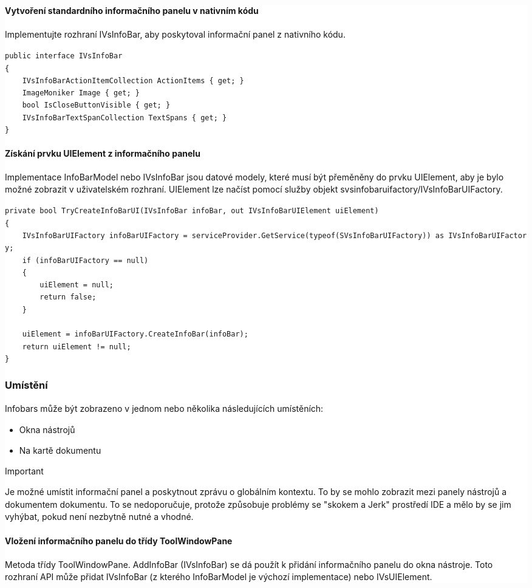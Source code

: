 #### <a name="creating-a-standard-infobar-in-native-code"></a>Vytvoření standardního informačního panelu v nativním kódu
 Implementujte rozhraní IVsInfoBar, aby poskytoval informační panel z nativního kódu.

```
public interface IVsInfoBar
{
    IVsInfoBarActionItemCollection ActionItems { get; }
    ImageMoniker Image { get; }
    bool IsCloseButtonVisible { get; }
    IVsInfoBarTextSpanCollection TextSpans { get; }
}

```

#### <a name="getting-an-infobar-uielement-from-an-infobar"></a>Získání prvku UIElement z informačního panelu
 Implementace InfoBarModel nebo IVsInfoBar jsou datové modely, které musí být přeměněny do prvku UIElement, aby je bylo možné zobrazit v uživatelském rozhraní. UIElement lze načíst pomocí služby objekt svsinfobaruifactory/IVsInfoBarUIFactory.

```
private bool TryCreateInfoBarUI(IVsInfoBar infoBar, out IVsInfoBarUIElement uiElement)
{
    IVsInfoBarUIFactory infoBarUIFactory = serviceProvider.GetService(typeof(SVsInfoBarUIFactory)) as IVsInfoBarUIFactory;
    if (infoBarUIFactory == null)
    {
        uiElement = null;
        return false;
    }

    uiElement = infoBarUIFactory.CreateInfoBar(infoBar);
    return uiElement != null;
}
```

### <a name="placement"></a>Umístění
 Infobars může být zobrazeno v jednom nebo několika následujících umístěních:

- Okna nástrojů

- Na kartě dokumentu

> [!IMPORTANT]
> Je možné umístit informační panel a poskytnout zprávu o globálním kontextu. To by se mohlo zobrazit mezi panely nástrojů a dokumentem dokumentu. To se nedoporučuje, protože způsobuje problémy se "skokem a Jerk" prostředí IDE a mělo by se jim vyhýbat, pokud není nezbytně nutné a vhodné.

#### <a name="placing-an-infobar-in-a-toolwindowpane"></a>Vložení informačního panelu do třídy ToolWindowPane
 Metoda třídy ToolWindowPane. AddInfoBar (IVsInfoBar) se dá použít k přidání informačního panelu do okna nástroje. Toto rozhraní API může přidat IVsInfoBar (z kterého InfoBarModel je výchozí implementace) nebo IVsUIElement.
